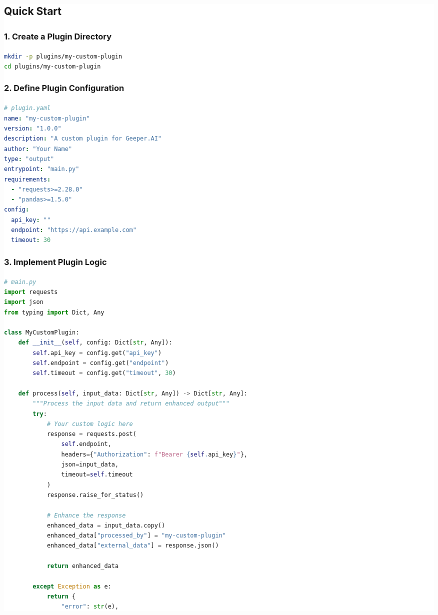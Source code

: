 ## Quick Start

### 1. Create a Plugin Directory

```bash
mkdir -p plugins/my-custom-plugin
cd plugins/my-custom-plugin
```

### 2. Define Plugin Configuration

```yaml
# plugin.yaml
name: "my-custom-plugin"
version: "1.0.0"
description: "A custom plugin for Geeper.AI"
author: "Your Name"
type: "output"
entrypoint: "main.py"
requirements:
  - "requests>=2.28.0"
  - "pandas>=1.5.0"
config:
  api_key: ""
  endpoint: "https://api.example.com"
  timeout: 30
```

### 3. Implement Plugin Logic

```python
# main.py
import requests
import json
from typing import Dict, Any

class MyCustomPlugin:
    def __init__(self, config: Dict[str, Any]):
        self.api_key = config.get("api_key")
        self.endpoint = config.get("endpoint")
        self.timeout = config.get("timeout", 30)
    
    def process(self, input_data: Dict[str, Any]) -> Dict[str, Any]:
        """Process the input data and return enhanced output"""
        try:
            # Your custom logic here
            response = requests.post(
                self.endpoint,
                headers={"Authorization": f"Bearer {self.api_key}"},
                json=input_data,
                timeout=self.timeout
            )
            response.raise_for_status()
            
            # Enhance the response
            enhanced_data = input_data.copy()
            enhanced_data["processed_by"] = "my-custom-plugin"
            enhanced_data["external_data"] = response.json()
            
            return enhanced_data
            
        except Exception as e:
            return {
                "error": str(e),
```